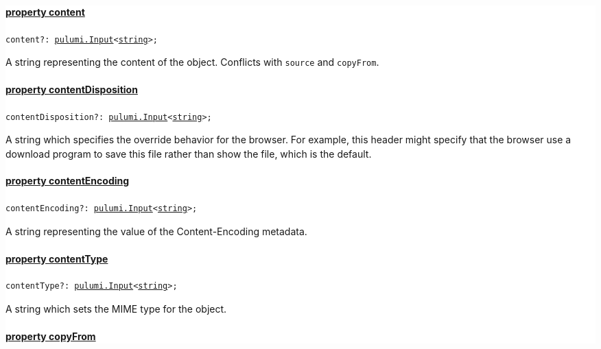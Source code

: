 <h4 class="pdoc-member-header" id="ContainerObjectArgs-content">
<a class="pdoc-child-name" href="https://github.com/pulumi/pulumi-openstack/blob/32adc84e27af2e02d698654065bdf927fce1bb79/sdk/nodejs/objectstorage/containerObject.ts#L399">property <b>content</b></a>
</h4>

<pre class="highlight"><code><span class='kd'></span>content?: <a href='/docs/reference/pkg/nodejs/pulumi/pulumi/#Input'>pulumi.Input</a>&lt;<span class='kd'><a href='https://developer.mozilla.org/en-US/docs/Web/JavaScript/Reference/Global_Objects/String'>string</a></span>&gt;;</code></pre>

A string representing the content of the object. Conflicts with
`source` and `copyFrom`.

<h4 class="pdoc-member-header" id="ContainerObjectArgs-contentDisposition">
<a class="pdoc-child-name" href="https://github.com/pulumi/pulumi-openstack/blob/32adc84e27af2e02d698654065bdf927fce1bb79/sdk/nodejs/objectstorage/containerObject.ts#L405">property <b>contentDisposition</b></a>
</h4>

<pre class="highlight"><code><span class='kd'></span>contentDisposition?: <a href='/docs/reference/pkg/nodejs/pulumi/pulumi/#Input'>pulumi.Input</a>&lt;<span class='kd'><a href='https://developer.mozilla.org/en-US/docs/Web/JavaScript/Reference/Global_Objects/String'>string</a></span>&gt;;</code></pre>

A string which specifies the override behavior for
the browser. For example, this header might specify that the browser use a download
program to save this file rather than show the file, which is the default.

<h4 class="pdoc-member-header" id="ContainerObjectArgs-contentEncoding">
<a class="pdoc-child-name" href="https://github.com/pulumi/pulumi-openstack/blob/32adc84e27af2e02d698654065bdf927fce1bb79/sdk/nodejs/objectstorage/containerObject.ts#L410">property <b>contentEncoding</b></a>
</h4>

<pre class="highlight"><code><span class='kd'></span>contentEncoding?: <a href='/docs/reference/pkg/nodejs/pulumi/pulumi/#Input'>pulumi.Input</a>&lt;<span class='kd'><a href='https://developer.mozilla.org/en-US/docs/Web/JavaScript/Reference/Global_Objects/String'>string</a></span>&gt;;</code></pre>

A string representing the value of the Content-Encoding
metadata.

<h4 class="pdoc-member-header" id="ContainerObjectArgs-contentType">
<a class="pdoc-child-name" href="https://github.com/pulumi/pulumi-openstack/blob/32adc84e27af2e02d698654065bdf927fce1bb79/sdk/nodejs/objectstorage/containerObject.ts#L414">property <b>contentType</b></a>
</h4>

<pre class="highlight"><code><span class='kd'></span>contentType?: <a href='/docs/reference/pkg/nodejs/pulumi/pulumi/#Input'>pulumi.Input</a>&lt;<span class='kd'><a href='https://developer.mozilla.org/en-US/docs/Web/JavaScript/Reference/Global_Objects/String'>string</a></span>&gt;;</code></pre>

A string which sets the MIME type for the object.

<h4 class="pdoc-member-header" id="ContainerObjectArgs-copyFrom">
<a class="pdoc-child-name" href="https://github.com/pulumi/pulumi-openstack/blob/32adc84e27af2e02d698654065bdf927fce1bb79/sdk/nodejs/objectstorage/containerObject.ts#L422">property <b>copyFrom</b></a>
</h4>
